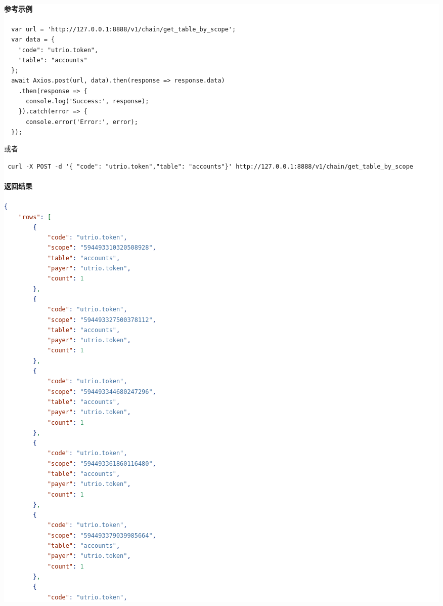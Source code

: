 #### 参考示例


```
  var url = 'http://127.0.0.1:8888/v1/chain/get_table_by_scope';
  var data = {
    "code": "utrio.token",
    "table": "accounts"
  };
  await Axios.post(url, data).then(response => response.data)
    .then(response => {
      console.log('Success:', response);
    }).catch(error => {
      console.error('Error:', error);
  });
```

或者

```
 curl -X POST -d '{ "code": "utrio.token","table": "accounts"}' http://127.0.0.1:8888/v1/chain/get_table_by_scope

```

#### 返回结果
```json
{
    "rows": [
        {
            "code": "utrio.token",
            "scope": "594493310320508928",
            "table": "accounts",
            "payer": "utrio.token",
            "count": 1
        },
        {
            "code": "utrio.token",
            "scope": "594493327500378112",
            "table": "accounts",
            "payer": "utrio.token",
            "count": 1
        },
        {
            "code": "utrio.token",
            "scope": "594493344680247296",
            "table": "accounts",
            "payer": "utrio.token",
            "count": 1
        },
        {
            "code": "utrio.token",
            "scope": "594493361860116480",
            "table": "accounts",
            "payer": "utrio.token",
            "count": 1
        },
        {
            "code": "utrio.token",
            "scope": "594493379039985664",
            "table": "accounts",
            "payer": "utrio.token",
            "count": 1
        },
        {
            "code": "utrio.token",
```